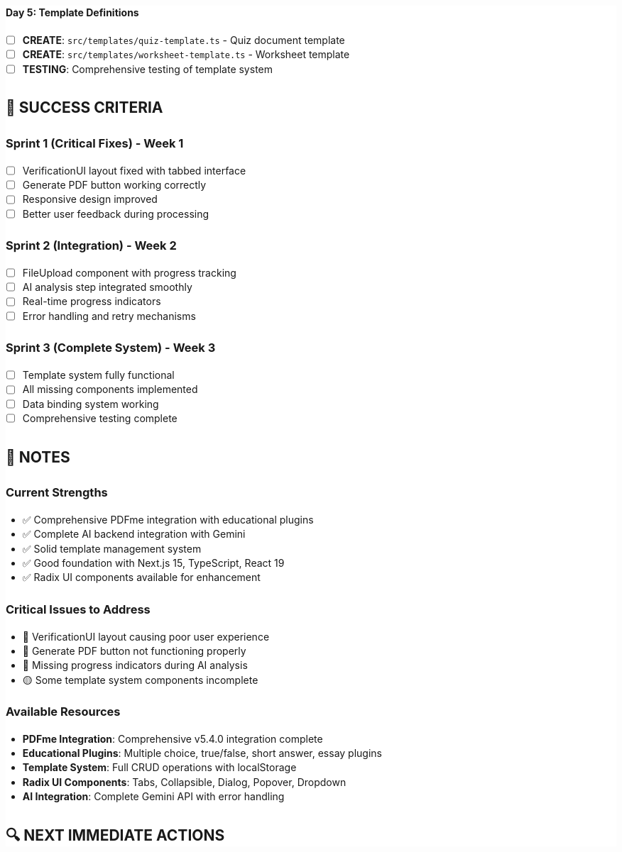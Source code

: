 #### Day 5: Template Definitions
- [ ] **CREATE**: `src/templates/quiz-template.ts` - Quiz document template
- [ ] **CREATE**: `src/templates/worksheet-template.ts` - Worksheet template
- [ ] **TESTING**: Comprehensive testing of template system

## 🎯 SUCCESS CRITERIA

### Sprint 1 (Critical Fixes) - Week 1
- [ ] VerificationUI layout fixed with tabbed interface
- [ ] Generate PDF button working correctly
- [ ] Responsive design improved
- [ ] Better user feedback during processing

### Sprint 2 (Integration) - Week 2
- [ ] FileUpload component with progress tracking
- [ ] AI analysis step integrated smoothly
- [ ] Real-time progress indicators
- [ ] Error handling and retry mechanisms

### Sprint 3 (Complete System) - Week 3
- [ ] Template system fully functional
- [ ] All missing components implemented
- [ ] Data binding system working
- [ ] Comprehensive testing complete

## 📝 NOTES

### Current Strengths
- ✅ Comprehensive PDFme integration with educational plugins
- ✅ Complete AI backend integration with Gemini
- ✅ Solid template management system
- ✅ Good foundation with Next.js 15, TypeScript, React 19
- ✅ Radix UI components available for enhancement

### Critical Issues to Address
- 🔴 VerificationUI layout causing poor user experience
- 🔴 Generate PDF button not functioning properly
- 🔴 Missing progress indicators during AI analysis
- 🟡 Some template system components incomplete

### Available Resources
- **PDFme Integration**: Comprehensive v5.4.0 integration complete
- **Educational Plugins**: Multiple choice, true/false, short answer, essay plugins
- **Template System**: Full CRUD operations with localStorage
- **Radix UI Components**: Tabs, Collapsible, Dialog, Popover, Dropdown
- **AI Integration**: Complete Gemini API with error handling

## 🔍 NEXT IMMEDIATE ACTIONS
